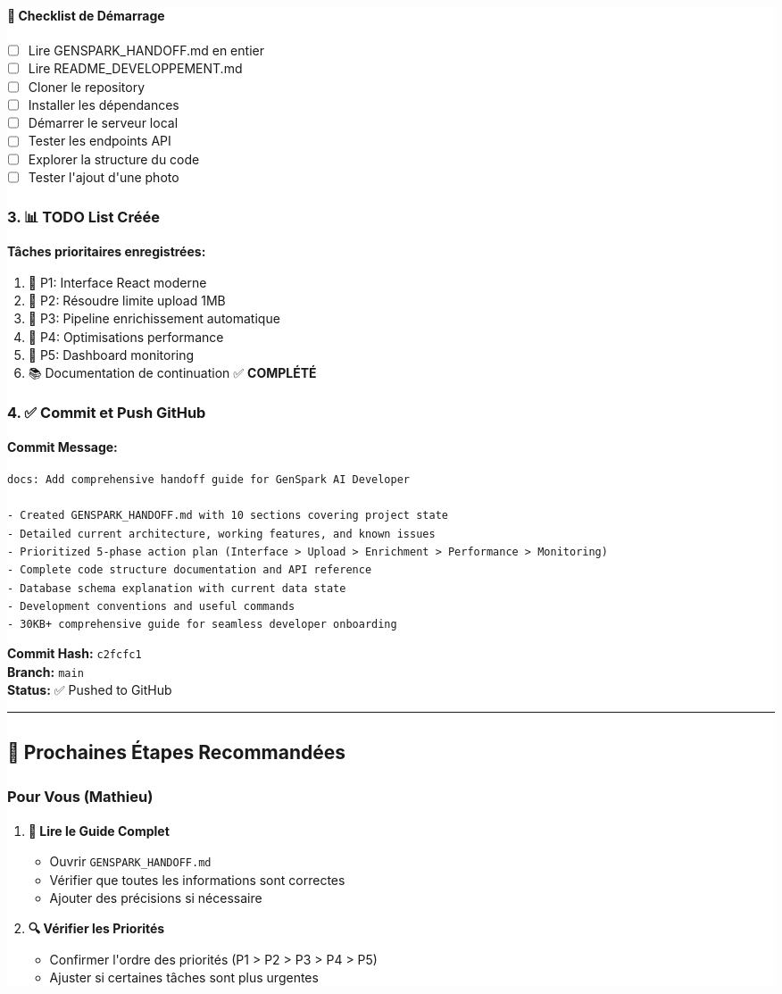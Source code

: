 #### 🎯 Checklist de Démarrage
- [ ] Lire GENSPARK_HANDOFF.md en entier
- [ ] Lire README_DEVELOPPEMENT.md
- [ ] Cloner le repository
- [ ] Installer les dépendances
- [ ] Démarrer le serveur local
- [ ] Tester les endpoints API
- [ ] Explorer la structure du code
- [ ] Tester l'ajout d'une photo

### 3. 📊 TODO List Créée

**Tâches prioritaires enregistrées:**
1. 🥇 P1: Interface React moderne
2. 🥈 P2: Résoudre limite upload 1MB
3. 🥈 P3: Pipeline enrichissement automatique
4. 🥉 P4: Optimisations performance
5. 🥉 P5: Dashboard monitoring
6. 📚 Documentation de continuation ✅ **COMPLÉTÉ**

### 4. ✅ Commit et Push GitHub

**Commit Message:**
```
docs: Add comprehensive handoff guide for GenSpark AI Developer

- Created GENSPARK_HANDOFF.md with 10 sections covering project state
- Detailed current architecture, working features, and known issues
- Prioritized 5-phase action plan (Interface > Upload > Enrichment > Performance > Monitoring)
- Complete code structure documentation and API reference
- Database schema explanation with current data state
- Development conventions and useful commands
- 30KB+ comprehensive guide for seamless developer onboarding
```

**Commit Hash:** `c2fcfc1`  
**Branch:** `main`  
**Status:** ✅ Pushed to GitHub

---

## 🎯 Prochaines Étapes Recommandées

### Pour Vous (Mathieu)

1. **📖 Lire le Guide Complet**
   - Ouvrir `GENSPARK_HANDOFF.md`
   - Vérifier que toutes les informations sont correctes
   - Ajouter des précisions si nécessaire

2. **🔍 Vérifier les Priorités**
   - Confirmer l'ordre des priorités (P1 > P2 > P3 > P4 > P5)
   - Ajuster si certaines tâches sont plus urgentes
